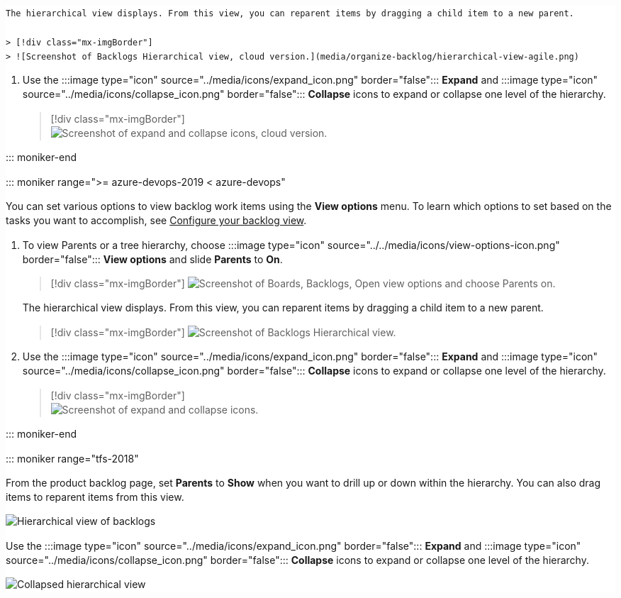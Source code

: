 	The hierarchical view displays. From this view, you can reparent items by dragging a child item to a new parent. 

	> [!div class="mx-imgBorder"]
	> ![Screenshot of Backlogs Hierarchical view, cloud version.](media/organize-backlog/hierarchical-view-agile.png)

1. Use the :::image type="icon" source="../media/icons/expand_icon.png" border="false"::: **Expand** and :::image type="icon" source="../media/icons/collapse_icon.png" border="false"::: **Collapse** icons to expand or collapse one level of the hierarchy.   

	> [!div class="mx-imgBorder"]  
	> ![Screenshot of expand and collapse icons, cloud version.](media/organize-backlog/expand-collapse-agile.png)  

::: moniker-end

::: moniker range=">= azure-devops-2019 < azure-devops"


You can set various options to view backlog work items using the **View options** menu. To learn which options to set based on the tasks you want to accomplish, see [Configure your backlog view](configure-your-backlog-view.md). 

1. To view Parents or a tree hierarchy, choose  :::image type="icon" source="../../media/icons/view-options-icon.png" border="false"::: **View options** and slide **Parents** to **On**.  

	> [!div class="mx-imgBorder"]
	> ![Screenshot of Boards, Backlogs, Open view options and choose Parents on.](media/organize-backlog/show-parents-agile.png)

	The hierarchical view displays. From this view, you can reparent items by dragging a child item to a new parent. 

	> [!div class="mx-imgBorder"]
	> ![Screenshot of Backlogs Hierarchical view.](media/organize-backlog/hierarchical-view-agile.png)

1. Use the :::image type="icon" source="../media/icons/expand_icon.png" border="false"::: **Expand** and :::image type="icon" source="../media/icons/collapse_icon.png" border="false"::: **Collapse** icons to expand or collapse one level of the hierarchy.  

	> [!div class="mx-imgBorder"]  
	> ![Screenshot of expand and collapse icons.](media/organize-backlog/expand-collapse-agile.png)   

::: moniker-end


::: moniker range="tfs-2018"

From the product backlog page, set **Parents** to **Show** when you want to drill up or down within the hierarchy. You can also drag items to reparent items from this view.   

![Hierarchical view of backlogs](media/org-backlog-intro-show-parents-ts-new-nav.png) 

Use the :::image type="icon" source="../media/icons/expand_icon.png" border="false"::: **Expand** and :::image type="icon" source="../media/icons/collapse_icon.png" border="false"::: **Collapse** icons to expand or collapse one level of the hierarchy.  
  
![Collapsed hierarchical view](media/org-backlog-collapse-backlog-ts-new-nav.png) 
